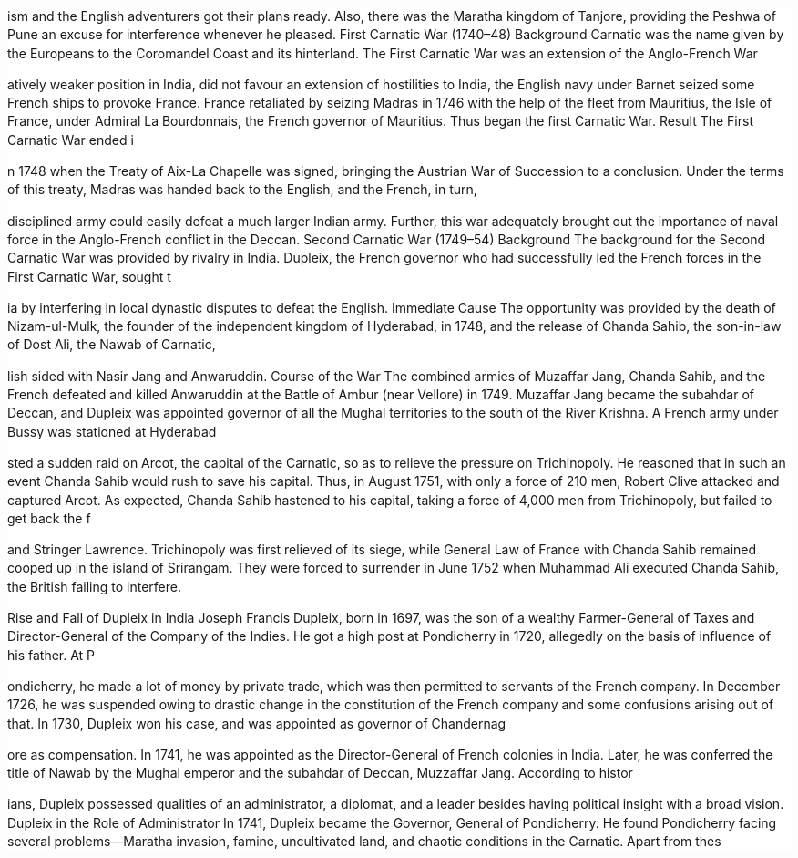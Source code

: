 ism and the English adventurers got their plans ready. Also, there was the Maratha kingdom of Tanjore, providing the Peshwa of Pune an excuse for interference whenever he pleased. First Carnatic War (1740–48) Background Carnatic was the name given by the Europeans to the Coromandel Coast and its hinterland. The First Carnatic War was an extension of the Anglo-French War  

atively weaker position in India, did not favour an extension of hostilities to India, the English navy under Barnet seized some French ships to provoke France. France retaliated by seizing Madras in 1746 with the help of the fleet from Mauritius, the Isle of France, under Admiral La Bourdonnais, the French governor of Mauritius. Thus began the first Carnatic War. Result The First Carnatic War ended i

n 1748 when the Treaty of Aix-La Chapelle was signed, bringing the Austrian War of Succession to a conclusion. Under the terms of this treaty, Madras was handed back to the English, and the French, in turn,

disciplined army could easily defeat a much larger Indian army. Further, this war adequately brought out the importance of naval force in the Anglo-French conflict in the Deccan. Second Carnatic War (1749–54) Background The background for the Second Carnatic War was provided by rivalry in India. Dupleix, the French governor who had successfully led the French forces in the First Carnatic War, sought t

ia by interfering in local dynastic disputes to defeat the English. Immediate Cause The opportunity was provided by the death of Nizam-ul-Mulk, the founder of the independent kingdom of Hyderabad, in 1748, and the release of Chanda Sahib, the son-in-law of Dost Ali, the Nawab of Carnatic,  

lish sided with Nasir Jang and Anwaruddin. Course of the War The combined armies of Muzaffar Jang, Chanda Sahib, and the French defeated and killed Anwaruddin at the Battle of Ambur (near Vellore) in 1749. Muzaffar Jang became the subahdar of Deccan, and Dupleix was appointed governor of all the Mughal territories to the south of the River Krishna. A French army under Bussy was stationed at Hyderabad 

sted a sudden raid on Arcot, the capital of the Carnatic, so as to relieve the pressure on Trichinopoly. He reasoned that in such an event Chanda Sahib would rush to save his capital. Thus, in August 1751, with only a force of 210 men, Robert Clive attacked and captured Arcot. As expected, Chanda Sahib hastened to his capital, taking a force of 4,000 men from Trichinopoly, but failed to get back the f

and Stringer Lawrence. Trichinopoly was first relieved of its siege, while General Law of France with Chanda Sahib remained cooped up in the island of Srirangam. They were forced to surrender in June 1752 when Muhammad Ali executed Chanda Sahib, the British failing to interfere.  

 Rise and Fall of Dupleix in India Joseph Francis Dupleix, born in 1697, was the son of a wealthy Farmer-General of Taxes and Director-General of the Company of the Indies. He got a high post at Pondicherry in 1720, allegedly on the basis of influence of his father. At P

ondicherry, he made a lot of money by private trade, which was then permitted to servants of the French company. In December 1726, he was suspended owing to drastic change in the constitution of the French company and some confusions arising out of that. In 1730, Dupleix won his case, and was appointed as governor of Chandernag

ore as compensation. In 1741, he was appointed as the Director-General of French colonies in India. Later, he was conferred the title of Nawab by the Mughal emperor and the subahdar of Deccan, Muzzaffar Jang. According to histor

ians, Dupleix possessed qualities of an administrator, a diplomat, and a leader besides having political insight with a broad vision. Dupleix in the Role of Administrator In 1741, Dupleix became the Governor, General of Pondicherry. He found Pondicherry facing several problems—Maratha invasion, famine, uncultivated land, and chaotic conditions in the Carnatic. Apart from thes
